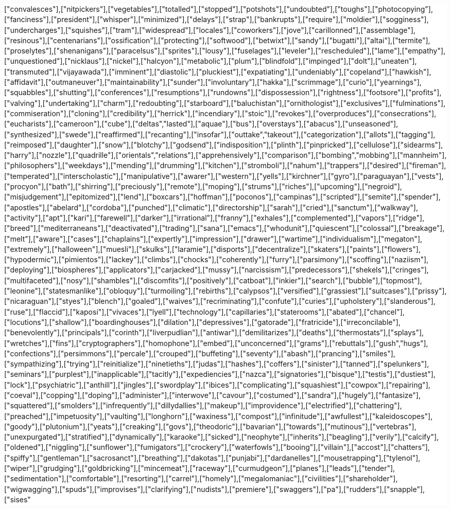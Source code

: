 ["convalesces"],["nitpickers"],["vegetables"],["totalled"],["stopped"],["potshots"],["undoubted"],["toughs"],["photocopying"],["fanciness"],["president"],["whisper"],["minimized"],["delays"],["strap"],["bankrupts"],["require"],["moldier"],["sogginess"],["undercharges"],["squishes"],["tram"],["widespread"],["locales"],["coworkers"],["jove"],["carillonned"],["assemblage"],["resinous"],["centenarians"],["ossification"],["protecting"],["softwood"],["betwixt"],["sandy"],["bugatti"],["altai"],["termite"],["proselytes"],["shenanigans"],["paracelsus"],["sprites"],["lousy"],["fuselages"],["leveler"],["rescheduled"],["lame"],["empathy"],["unquestioned"],["nicklaus"],["nickel"],["halcyon"],["metabolic"],["plum"],["blindfold"],["impinged"],["dolt"],["uneaten"],["transmuted"],["vijayawada"],["imminent"],["diastolic"],["pluckiest"],["expatiating"],["undeniably"],["copeland"],["hawkish"],["affidavit"],["outmaneuver"],["maintainability"],["sunder"],["involuntary"],["hakka"],["scrimmage"],["curio"],["yearnings"],["squabbles"],["shutting"],["conferences"],["resumptions"],["rundowns"],["dispossession"],["rightness"],["footsore"],["profits"],["valving"],["undertaking"],["charm"],["redoubting"],["starboard"],["baluchistan"],["ornithologist"],["exclusives"],["fulminations"],["commiseration"],["cloning"],["credibility"],["herrick"],["incendiary"],["stoic"],["revokes"],["overproduces"],["consecrations"],["eucharists"],["cameroon"],["cube"],["deltas","lasted"],["aquae"],["bus"],["overstays"],["abacus"],["unseasoned"],["synthesized"],["swede"],["reaffirmed"],["recanting"],["insofar"],["outtake","takeout"],["categorization"],["allots"],["tagging"],["reimposed"],["daughter"],["snow"],["blotchy"],["godsend"],["indisposition"],["plinth"],["pinpricked"],["cellulose"],["sidearms"],["harry"],["nozzle"],["quadrille"],["orientals","relations"],["apprehensively"],["comparison"],["bombing","mobbing"],["mannheim"],["philosophers"],["weekdays"],["mending"],["drumming"],["kitchen"],["stromboli"],["nahum"],["trappers"],["desired"],["fireman"],["temperated"],["interscholastic"],["manipulative"],["awarer"],["western"],["yells"],["kirchner"],["gyro"],["paraguayan"],["vests"],["procyon"],["bath"],["shirring"],["preciously"],["remote"],["moping"],["strums"],["riches"],["upcoming"],["negroid"],["misjudgement"],["epitomized"],["lend"],["boxcars"],["hoffman"],["poconos"],["campinas"],["scripted"],["semite"],["spender"],["apostles"],["abelard"],["cordoba"],["punched"],["climatic"],["directorship"],["sarah"],["cried"],["sanctum"],["walkway"],["activity"],["apt"],["kari"],["farewell"],["darker"],["irrational"],["franny"],["exhales"],["complemented"],["vapors"],["ridge"],["breed"],["mediterraneans"],["deactivated"],["trading"],["sana"],["emacs"],["whodunit"],["quiescent"],["colossal"],["breakage"],["melt"],["aware"],["cases"],["chaplains"],["expertly"],["impression"],["drawer"],["wartime"],["individualism"],["megaton"],["extremely"],["halloween"],["muesli"],["skulks"],["laramie"],["disports"],["decentralize"],["skaters"],["paints"],["flowers"],["hypodermic"],["pimientos"],["lackey"],["climbs"],["chocks"],["coherently"],["furry"],["parsimony"],["scoffing"],["naziism"],["deploying"],["biospheres"],["applicators"],["carjacked"],["mussy"],["narcissism"],["predecessors"],["shekels"],["cringes"],["multifaceted"],["nosy"],["shambles"],["discomfits"],["positively"],["catboat"],["inkier"],["search"],["bubble"],["topmost"],["leonine"],["statesmanlike"],["obloquy"],["turmoiling"],["rebirths"],["calypsos"],["versified"],["grassiest"],["suitcases"],["prissy"],["nicaraguan"],["styes"],["blench"],["goaled"],["waives"],["recriminating"],["confute"],["curies"],["upholstery"],["slanderous"],["ruse"],["flaccid"],["kaposi"],["vivaces"],["lyell"],["technology"],["capillaries"],["staterooms"],["abated"],["chancel"],["locutions"],["shallow"],["boardinghouses"],["dilation"],["depressives"],["gatorade"],["fratricide"],["irreconcilable"],["benevolently"],["principals"],["corinth"],["liverpudlian"],["antiwar"],["demilitarizes"],["deaths"],["thermostats"],["splays"],["wretches"],["fins"],["cryptographers"],["homophone"],["embed"],["unconcerned"],["grams"],["rebuttals"],["gush","hugs"],["confections"],["persimmons"],["percale"],["crouped"],["buffeting"],["seventy"],["abash"],["prancing"],["smiles"],["sympathizing"],["trying"],["reinitialize"],["ninetieths"],["judas"],["hashes"],["coffers"],["sinister"],["tanned"],["spelunkers"],["seminars"],["purplest"],["inapplicable"],["tacitly"],["expediencies"],["nazca"],["signatories"],["bisque"],["testis"],["dustiest"],["lock"],["psychiatric"],["anthill"],["jingles"],["swordplay"],["ibices"],["complicating"],["squashiest"],["cowpox"],["repairing"],["coeval"],["copping"],["doping"],["administer"],["interwove"],["cavour"],["costumed"],["sandra"],["hugely"],["fantasize"],["squattered"],["smolders"],["infrequently"],["dillydallies"],["makeup"],["improvidence"],["electrified"],["chattering"],["preached"],["impetuosity"],["vaulting"],["longhorn"],["waxiness"],["compost"],["infinitude"],["awfullest"],["kaleidoscopes"],["goody"],["plutonium"],["yeats"],["creaking"],["govs"],["theodoric"],["bavarian"],["towards"],["mutinous"],["vertebras"],["unexpurgated"],["stratified"],["dynamically"],["karaoke"],["sicked"],["neophyte"],["inherits"],["beagling"],["verily"],["calcify"],["oldened"],["niggling"],["sunflower"],["fumigators"],["crockery"],["waterfowls"],["booing"],["villain"],["accost"],["chatters"],["spiffy"],["gentleman"],["sacrosanct"],["breathing"],["dakotas"],["punjabi"],["dardanelles"],["mousetrapping"],["tylenol"],["wiper"],["grudging"],["goldbricking"],["mincemeat"],["raceway"],["curmudgeon"],["planes"],["leads"],["tender"],["sedimentation"],["comfortable"],["resorting"],["carrel"],["homely"],["megalomaniac"],["civilities"],["shareholder"],["wigwagging"],["spuds"],["improvises"],["clarifying"],["nudists"],["premiere"],["swaggers"],["pa"],["rudders"],["snapple"],["sises"